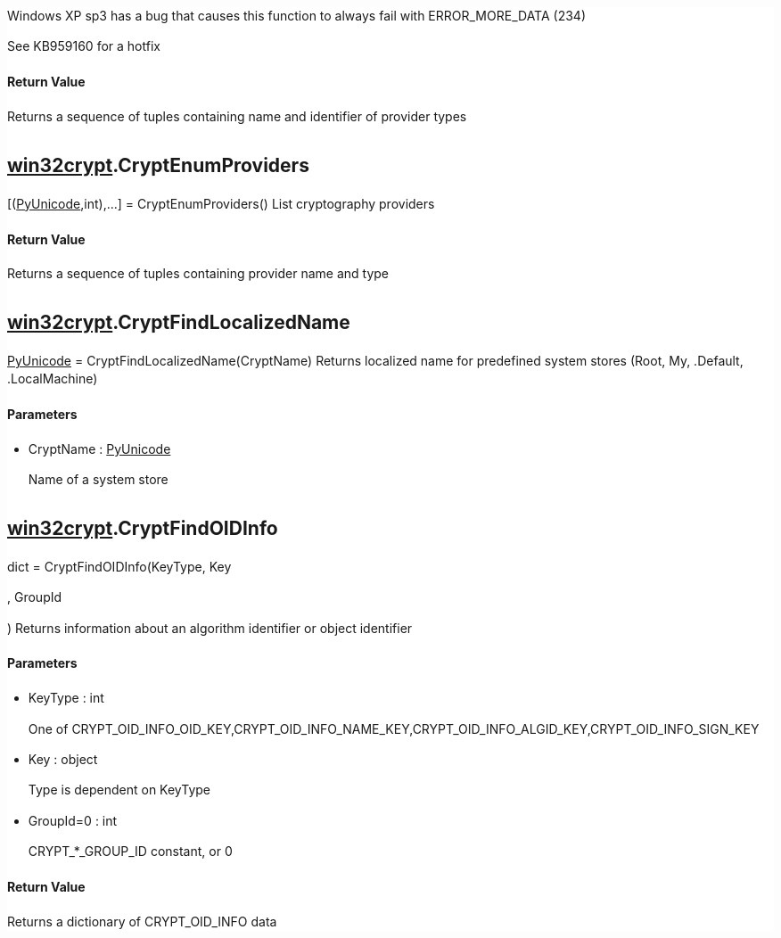 Windows XP sp3 has a bug that causes this function to always fail with ERROR\_MORE\_DATA \(234\) 

See KB959160 for a hotfix

#### Return Value
Returns a sequence of tuples containing name and identifier of provider types


## [win32crypt](win32crypt.md#win32crypt)\.CryptEnumProviders

\[\([PyUnicode](PyUnicode.md),int\),\.\.\.\] = CryptEnumProviders\(\)
List cryptography providers

#### Return Value
Returns a sequence of tuples containing provider name and type


## [win32crypt](win32crypt.md#win32crypt)\.CryptFindLocalizedName

[PyUnicode](PyUnicode.md) = CryptFindLocalizedName\(CryptName\)
Returns localized name for predefined system stores \(Root, My, \.Default, \.LocalMachine\)

#### Parameters

  - CryptName : [PyUnicode](PyUnicode.md)

    Name of a system store


## [win32crypt](win32crypt.md#win32crypt)\.CryptFindOIDInfo

dict = CryptFindOIDInfo\(KeyType, Key

, GroupId

\)
Returns information about an algorithm identifier or object identifier

#### Parameters

  - KeyType : int

    One of CRYPT\_OID\_INFO\_OID\_KEY,CRYPT\_OID\_INFO\_NAME\_KEY,CRYPT\_OID\_INFO\_ALGID\_KEY,CRYPT\_OID\_INFO\_SIGN\_KEY

  - Key : object

    Type is dependent on KeyType

  - GroupId=0 : int

    CRYPT\_\*\_GROUP\_ID constant, or 0

#### Return Value
Returns a dictionary of CRYPT\_OID\_INFO data
